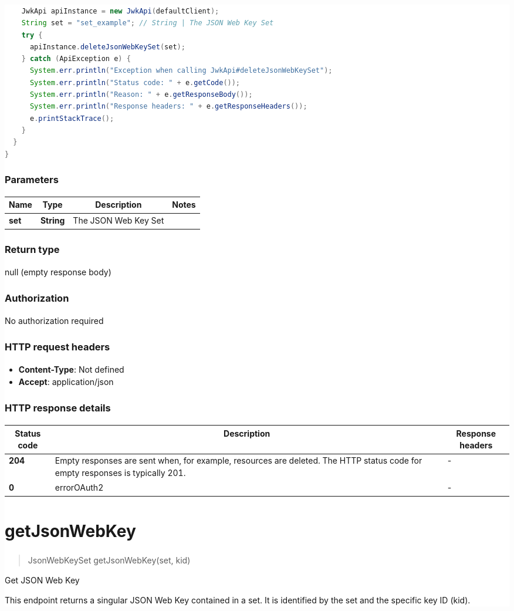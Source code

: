 ```java
    JwkApi apiInstance = new JwkApi(defaultClient);
    String set = "set_example"; // String | The JSON Web Key Set
    try {
      apiInstance.deleteJsonWebKeySet(set);
    } catch (ApiException e) {
      System.err.println("Exception when calling JwkApi#deleteJsonWebKeySet");
      System.err.println("Status code: " + e.getCode());
      System.err.println("Reason: " + e.getResponseBody());
      System.err.println("Response headers: " + e.getResponseHeaders());
      e.printStackTrace();
    }
  }
}
```

### Parameters

| Name | Type | Description  | Notes |
|------------- | ------------- | ------------- | -------------|
| **set** | **String**| The JSON Web Key Set | |

### Return type

null (empty response body)

### Authorization

No authorization required

### HTTP request headers

 - **Content-Type**: Not defined
 - **Accept**: application/json

### HTTP response details
| Status code | Description | Response headers |
|-------------|-------------|------------------|
| **204** | Empty responses are sent when, for example, resources are deleted. The HTTP status code for empty responses is typically 201. |  -  |
| **0** | errorOAuth2 |  -  |

<a id="getJsonWebKey"></a>
# **getJsonWebKey**
> JsonWebKeySet getJsonWebKey(set, kid)

Get JSON Web Key

This endpoint returns a singular JSON Web Key contained in a set. It is identified by the set and the specific key ID (kid).
